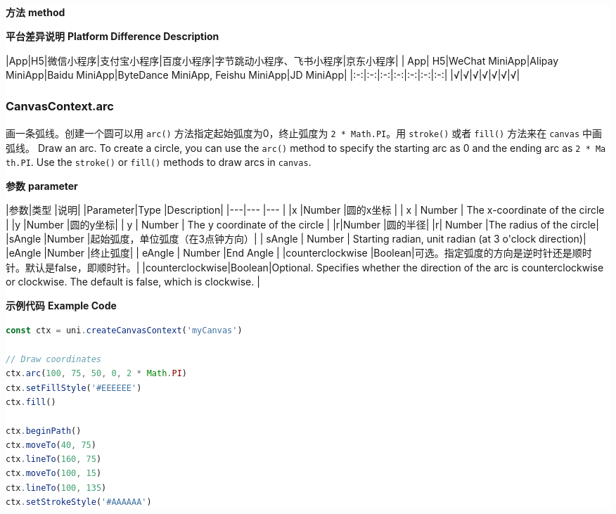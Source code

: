 **方法**
**method**

**平台差异说明**
**Platform Difference Description**

|App|H5|微信小程序|支付宝小程序|百度小程序|字节跳动小程序、飞书小程序|京东小程序|
| App| H5|WeChat MiniApp|Alipay MiniApp|Baidu MiniApp|ByteDance MiniApp, Feishu MiniApp|JD MiniApp|
|:-:|:-:|:-:|:-:|:-:|:-:|:-:|
|√|√|√|√|√|√|√|

### CanvasContext.arc

画一条弧线。创建一个圆可以用 ```arc()``` 方法指定起始弧度为0，终止弧度为 ```2 * Math.PI```。用 ```stroke()``` 或者 ```fill()``` 方法来在 ```canvas``` 中画弧线。
Draw an arc. To create a circle, you can use the ```arc()``` method to specify the starting arc as 0 and the ending arc as ```2 * Math.PI```. Use the ```stroke()``` or ```fill()``` methods to draw arcs in ```canvas```.

**参数**
**parameter**

|参数|类型	|说明|
|Parameter|Type |Description|
|---|---	|---	|
|x	|Number	|圆的x坐标	|
| x | Number | The x-coordinate of the circle |
|y	|Number	|圆的y坐标|
| y | Number | The y coordinate of the circle |
|r|Number	|圆的半径|
|r| Number |The radius of the circle|
|sAngle	|Number	|起始弧度，单位弧度（在3点钟方向）|
| sAngle | Number | Starting radian, unit radian (at 3 o'clock direction)|
|eAngle	|Number	|终止弧度|
| eAngle | Number |End Angle |
|counterclockwise	|Boolean|可选。指定弧度的方向是逆时针还是顺时针。默认是false，即顺时针。|
|counterclockwise|Boolean|Optional. Specifies whether the direction of the arc is counterclockwise or clockwise. The default is false, which is clockwise. |

**示例代码**
**Example Code**

```javascript
const ctx = uni.createCanvasContext('myCanvas')

// Draw coordinates
ctx.arc(100, 75, 50, 0, 2 * Math.PI)
ctx.setFillStyle('#EEEEEE')
ctx.fill()

ctx.beginPath()
ctx.moveTo(40, 75)
ctx.lineTo(160, 75)
ctx.moveTo(100, 15)
ctx.lineTo(100, 135)
ctx.setStrokeStyle('#AAAAAA')
```